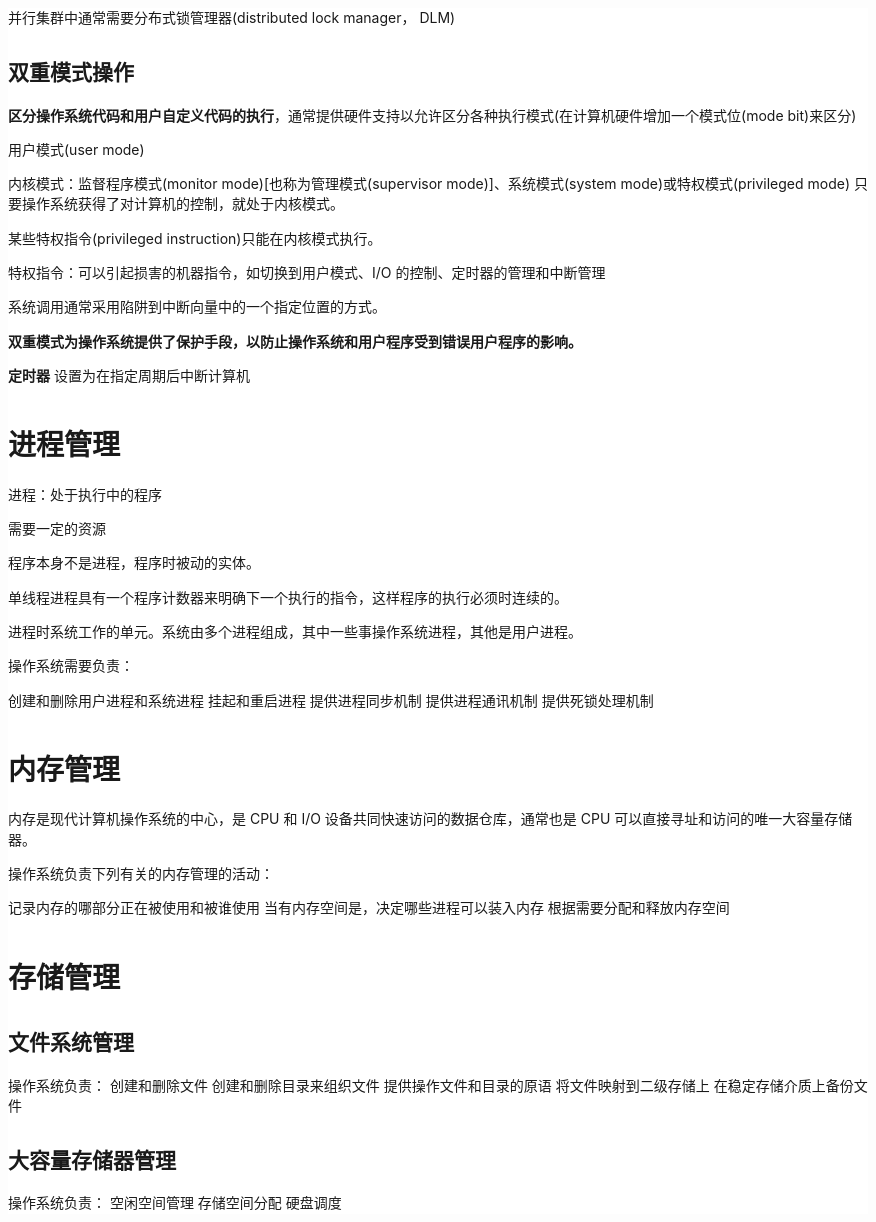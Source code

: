 并行集群中通常需要分布式锁管理器(distributed lock manager， DLM)

## 双重模式操作

**区分操作系统代码和用户自定义代码的执行**，通常提供硬件支持以允许区分各种执行模式(在计算机硬件增加一个模式位(mode bit)来区分)

用户模式(user mode)


内核模式：监督程序模式(monitor mode)[也称为管理模式(supervisor mode)]、系统模式(system mode)或特权模式(privileged mode)
只要操作系统获得了对计算机的控制，就处于内核模式。

某些特权指令(privileged instruction)只能在内核模式执行。

特权指令：可以引起损害的机器指令，如切换到用户模式、I/O 的控制、定时器的管理和中断管理

系统调用通常采用陷阱到中断向量中的一个指定位置的方式。

**双重模式为操作系统提供了保护手段，以防止操作系统和用户程序受到错误用户程序的影响。**


**定时器** 设置为在指定周期后中断计算机



# 进程管理
进程：处于执行中的程序

需要一定的资源

程序本身不是进程，程序时被动的实体。

单线程进程具有一个程序计数器来明确下一个执行的指令，这样程序的执行必须时连续的。

进程时系统工作的单元。系统由多个进程组成，其中一些事操作系统进程，其他是用户进程。

操作系统需要负责：

创建和删除用户进程和系统进程
挂起和重启进程
提供进程同步机制
提供进程通讯机制
提供死锁处理机制

# 内存管理
内存是现代计算机操作系统的中心，是 CPU 和 I/O 设备共同快速访问的数据仓库，通常也是 CPU 可以直接寻址和访问的唯一大容量存储器。 

操作系统负责下列有关的内存管理的活动：

记录内存的哪部分正在被使用和被谁使用
当有内存空间是，决定哪些进程可以装入内存
根据需要分配和释放内存空间

# 存储管理
## 文件系统管理
操作系统负责：
创建和删除文件
创建和删除目录来组织文件
提供操作文件和目录的原语
将文件映射到二级存储上
在稳定存储介质上备份文件
## 大容量存储器管理
操作系统负责：
空闲空间管理
存储空间分配
硬盘调度
